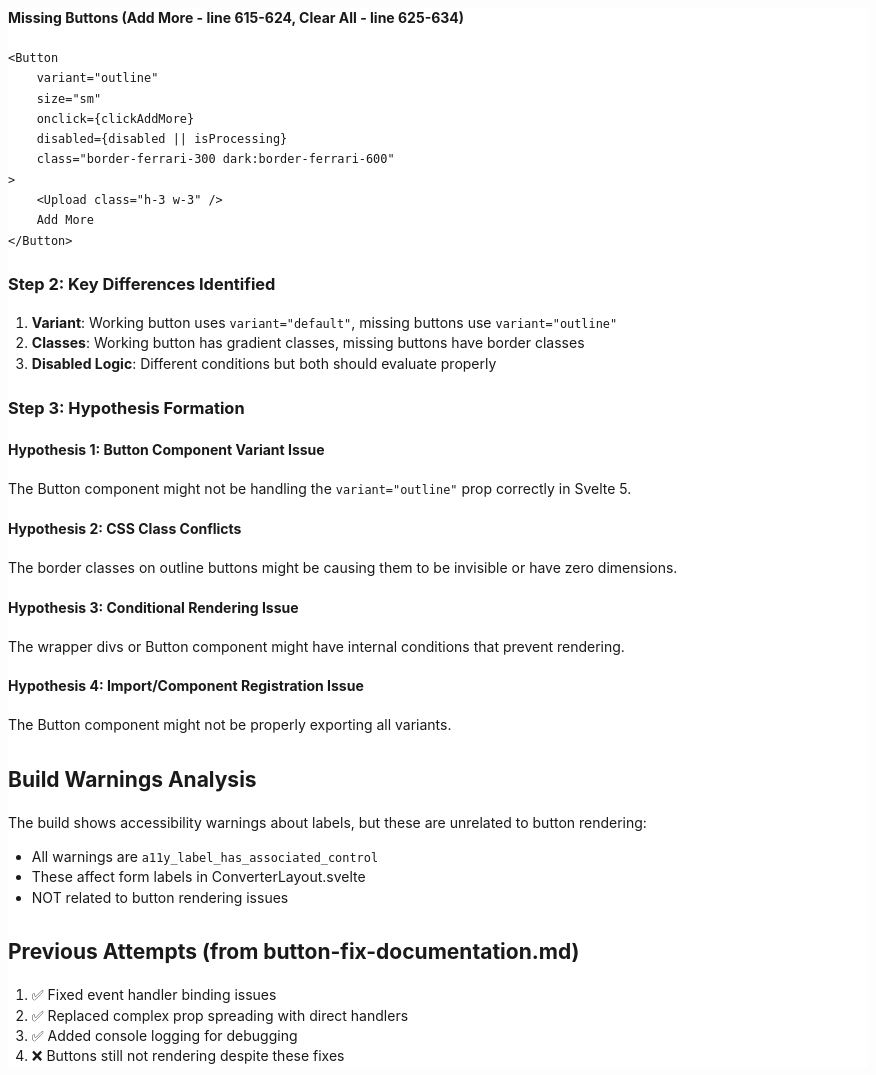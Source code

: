 #### Missing Buttons (Add More - line 615-624, Clear All - line 625-634)

```svelte
<Button
	variant="outline"
	size="sm"
	onclick={clickAddMore}
	disabled={disabled || isProcessing}
	class="border-ferrari-300 dark:border-ferrari-600"
>
	<Upload class="h-3 w-3" />
	Add More
</Button>
```

### Step 2: Key Differences Identified

1. **Variant**: Working button uses `variant="default"`, missing buttons use `variant="outline"`
2. **Classes**: Working button has gradient classes, missing buttons have border classes
3. **Disabled Logic**: Different conditions but both should evaluate properly

### Step 3: Hypothesis Formation

#### Hypothesis 1: Button Component Variant Issue

The Button component might not be handling the `variant="outline"` prop correctly in Svelte 5.

#### Hypothesis 2: CSS Class Conflicts

The border classes on outline buttons might be causing them to be invisible or have zero dimensions.

#### Hypothesis 3: Conditional Rendering Issue

The wrapper divs or Button component might have internal conditions that prevent rendering.

#### Hypothesis 4: Import/Component Registration Issue

The Button component might not be properly exporting all variants.

## Build Warnings Analysis

The build shows accessibility warnings about labels, but these are unrelated to button rendering:

- All warnings are `a11y_label_has_associated_control`
- These affect form labels in ConverterLayout.svelte
- NOT related to button rendering issues

## Previous Attempts (from button-fix-documentation.md)

1. ✅ Fixed event handler binding issues
2. ✅ Replaced complex prop spreading with direct handlers
3. ✅ Added console logging for debugging
4. ❌ Buttons still not rendering despite these fixes

